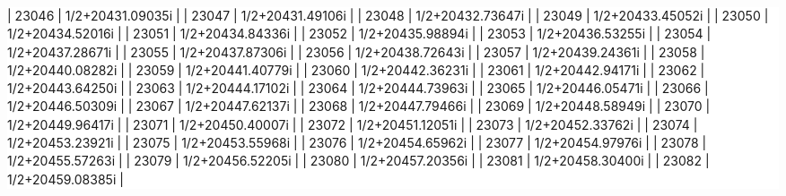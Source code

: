 |  23046 | 1/2+20431.09035i |
|  23047 | 1/2+20431.49106i |
|  23048 | 1/2+20432.73647i |
|  23049 | 1/2+20433.45052i |
|  23050 | 1/2+20434.52016i |
|  23051 | 1/2+20434.84336i |
|  23052 | 1/2+20435.98894i |
|  23053 | 1/2+20436.53255i |
|  23054 | 1/2+20437.28671i |
|  23055 | 1/2+20437.87306i |
|  23056 | 1/2+20438.72643i |
|  23057 | 1/2+20439.24361i |
|  23058 | 1/2+20440.08282i |
|  23059 | 1/2+20441.40779i |
|  23060 | 1/2+20442.36231i |
|  23061 | 1/2+20442.94171i |
|  23062 | 1/2+20443.64250i |
|  23063 | 1/2+20444.17102i |
|  23064 | 1/2+20444.73963i |
|  23065 | 1/2+20446.05471i |
|  23066 | 1/2+20446.50309i |
|  23067 | 1/2+20447.62137i |
|  23068 | 1/2+20447.79466i |
|  23069 | 1/2+20448.58949i |
|  23070 | 1/2+20449.96417i |
|  23071 | 1/2+20450.40007i |
|  23072 | 1/2+20451.12051i |
|  23073 | 1/2+20452.33762i |
|  23074 | 1/2+20453.23921i |
|  23075 | 1/2+20453.55968i |
|  23076 | 1/2+20454.65962i |
|  23077 | 1/2+20454.97976i |
|  23078 | 1/2+20455.57263i |
|  23079 | 1/2+20456.52205i |
|  23080 | 1/2+20457.20356i |
|  23081 | 1/2+20458.30400i |
|  23082 | 1/2+20459.08385i |